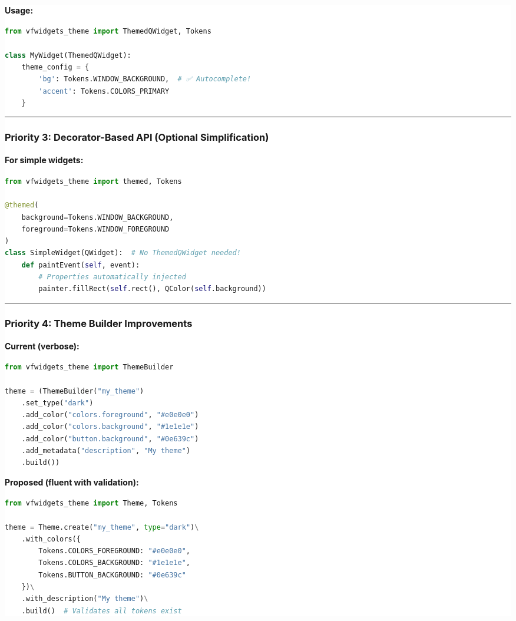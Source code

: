 **Usage:**
```python
from vfwidgets_theme import ThemedQWidget, Tokens

class MyWidget(ThemedQWidget):
    theme_config = {
        'bg': Tokens.WINDOW_BACKGROUND,  # ✅ Autocomplete!
        'accent': Tokens.COLORS_PRIMARY
    }
```

---

### Priority 3: Decorator-Based API (Optional Simplification)

**For simple widgets:**
```python
from vfwidgets_theme import themed, Tokens

@themed(
    background=Tokens.WINDOW_BACKGROUND,
    foreground=Tokens.WINDOW_FOREGROUND
)
class SimpleWidget(QWidget):  # No ThemedQWidget needed!
    def paintEvent(self, event):
        # Properties automatically injected
        painter.fillRect(self.rect(), QColor(self.background))
```

---

### Priority 4: Theme Builder Improvements

**Current (verbose):**
```python
from vfwidgets_theme import ThemeBuilder

theme = (ThemeBuilder("my_theme")
    .set_type("dark")
    .add_color("colors.foreground", "#e0e0e0")
    .add_color("colors.background", "#1e1e1e")
    .add_color("button.background", "#0e639c")
    .add_metadata("description", "My theme")
    .build())
```

**Proposed (fluent with validation):**
```python
from vfwidgets_theme import Theme, Tokens

theme = Theme.create("my_theme", type="dark")\
    .with_colors({
        Tokens.COLORS_FOREGROUND: "#e0e0e0",
        Tokens.COLORS_BACKGROUND: "#1e1e1e",
        Tokens.BUTTON_BACKGROUND: "#0e639c"
    })\
    .with_description("My theme")\
    .build()  # Validates all tokens exist
```
